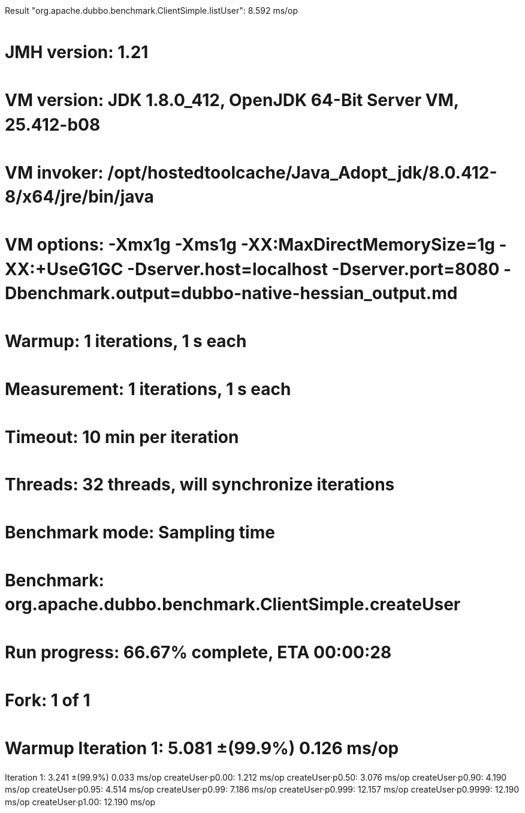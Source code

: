 
Result "org.apache.dubbo.benchmark.ClientSimple.listUser":
  8.592 ms/op


# JMH version: 1.21
# VM version: JDK 1.8.0_412, OpenJDK 64-Bit Server VM, 25.412-b08
# VM invoker: /opt/hostedtoolcache/Java_Adopt_jdk/8.0.412-8/x64/jre/bin/java
# VM options: -Xmx1g -Xms1g -XX:MaxDirectMemorySize=1g -XX:+UseG1GC -Dserver.host=localhost -Dserver.port=8080 -Dbenchmark.output=dubbo-native-hessian_output.md
# Warmup: 1 iterations, 1 s each
# Measurement: 1 iterations, 1 s each
# Timeout: 10 min per iteration
# Threads: 32 threads, will synchronize iterations
# Benchmark mode: Sampling time
# Benchmark: org.apache.dubbo.benchmark.ClientSimple.createUser

# Run progress: 66.67% complete, ETA 00:00:28
# Fork: 1 of 1
# Warmup Iteration   1: 5.081 ±(99.9%) 0.126 ms/op
Iteration   1: 3.241 ±(99.9%) 0.033 ms/op
                 createUser·p0.00:   1.212 ms/op
                 createUser·p0.50:   3.076 ms/op
                 createUser·p0.90:   4.190 ms/op
                 createUser·p0.95:   4.514 ms/op
                 createUser·p0.99:   7.186 ms/op
                 createUser·p0.999:  12.157 ms/op
                 createUser·p0.9999: 12.190 ms/op
                 createUser·p1.00:   12.190 ms/op
